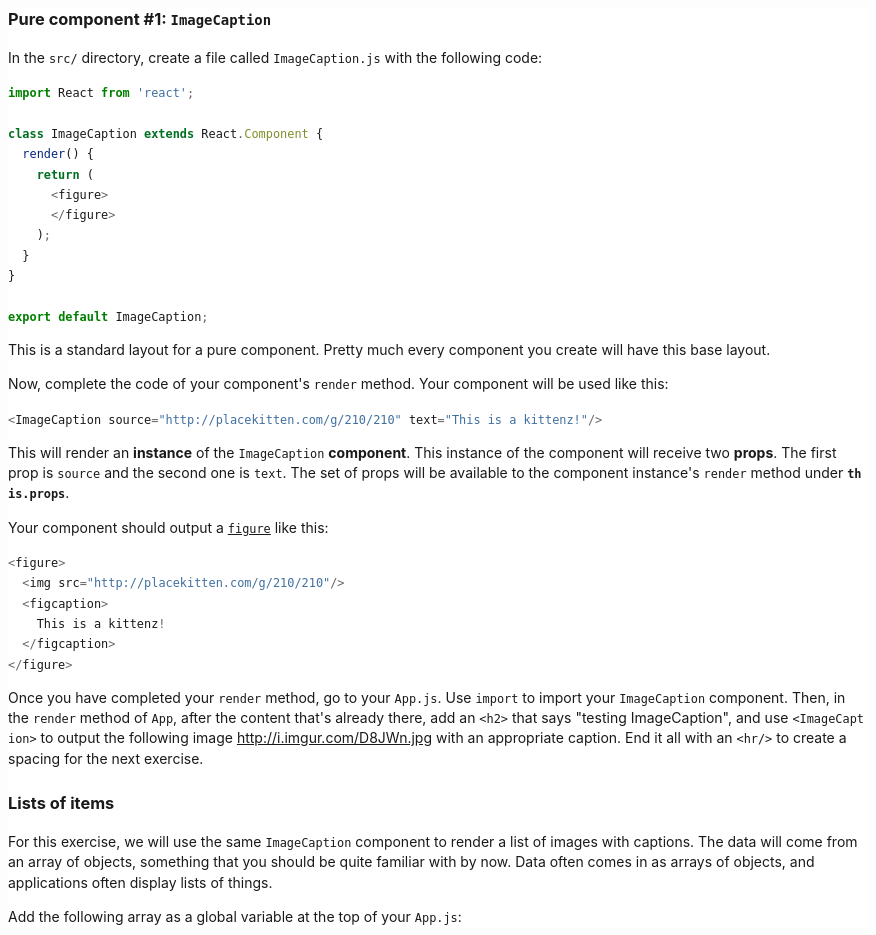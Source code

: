 ### Pure component #1: `ImageCaption`
In the `src/` directory, create a file called `ImageCaption.js` with the following code:

```javascript
import React from 'react';

class ImageCaption extends React.Component {
  render() {
    return (
      <figure>
      </figure>
    );
  }
}

export default ImageCaption;
```

This is a standard layout for a pure component. Pretty much every component you create will have this base layout.

Now, complete the code of your component's `render` method. Your component will be used like this:

```javascript
<ImageCaption source="http://placekitten.com/g/210/210" text="This is a kittenz!"/>
```

This will render an **instance** of the `ImageCaption` **component**. This instance of the component will receive two **props**. The first prop is `source` and the second one is `text`. The set of props will be available to the component instance's `render` method under **`this.props`**.

Your component should output a [`figure`](http://html5doctor.com/the-figure-figcaption-elements/) like this:

```javascript
<figure>
  <img src="http://placekitten.com/g/210/210"/>
  <figcaption>
    This is a kittenz!
  </figcaption>
</figure>
```

Once you have completed your `render` method, go to your `App.js`. Use `import` to import your `ImageCaption` component. Then, in the `render` method of `App`, after the content that's already there, add an `<h2>` that says "testing ImageCaption", and use `<ImageCaption>` to output the following image http://i.imgur.com/D8JWn.jpg with an appropriate caption. End it all with an `<hr/>` to create a spacing for the next exercise.

### Lists of items
For this exercise, we will use the same `ImageCaption` component to render a list of images with captions. The data will come from an array of objects, something that you should be quite familiar with by now. Data often comes in as arrays of objects, and applications often display lists of things.

Add the following array as a global variable at the top of your `App.js`:

